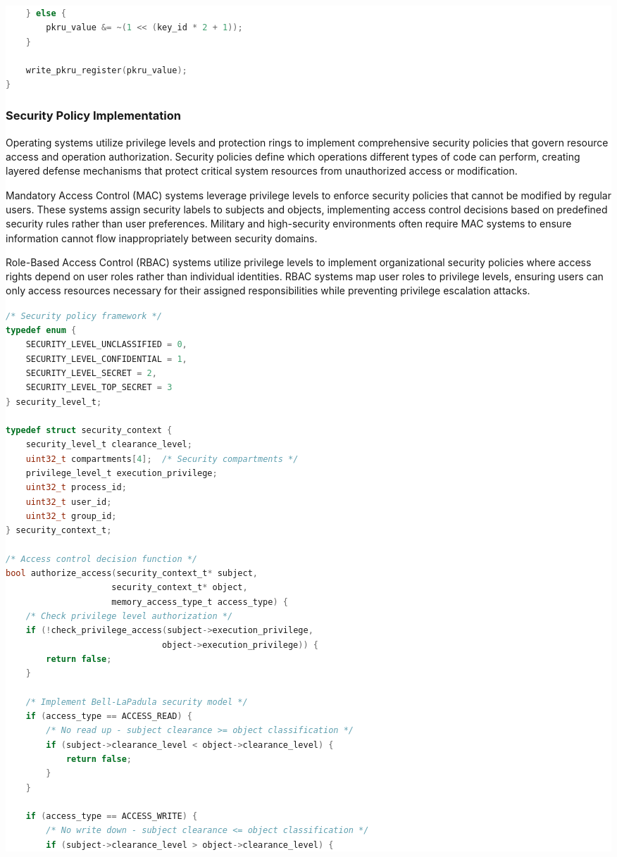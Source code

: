 ```c
    } else {
        pkru_value &= ~(1 << (key_id * 2 + 1));
    }
    
    write_pkru_register(pkru_value);
}
```

### Security Policy Implementation

Operating systems utilize privilege levels and protection rings to implement comprehensive security policies that govern resource access and operation authorization. Security policies define which operations different types of code can perform, creating layered defense mechanisms that protect critical system resources from unauthorized access or modification.

Mandatory Access Control (MAC) systems leverage privilege levels to enforce security policies that cannot be modified by regular users. These systems assign security labels to subjects and objects, implementing access control decisions based on predefined security rules rather than user preferences. Military and high-security environments often require MAC systems to ensure information cannot flow inappropriately between security domains.

Role-Based Access Control (RBAC) systems utilize privilege levels to implement organizational security policies where access rights depend on user roles rather than individual identities. RBAC systems map user roles to privilege levels, ensuring users can only access resources necessary for their assigned responsibilities while preventing privilege escalation attacks.

```c
/* Security policy framework */
typedef enum {
    SECURITY_LEVEL_UNCLASSIFIED = 0,
    SECURITY_LEVEL_CONFIDENTIAL = 1,
    SECURITY_LEVEL_SECRET = 2,
    SECURITY_LEVEL_TOP_SECRET = 3
} security_level_t;

typedef struct security_context {
    security_level_t clearance_level;
    uint32_t compartments[4];  /* Security compartments */
    privilege_level_t execution_privilege;
    uint32_t process_id;
    uint32_t user_id;
    uint32_t group_id;
} security_context_t;

/* Access control decision function */
bool authorize_access(security_context_t* subject,
                     security_context_t* object,
                     memory_access_type_t access_type) {
    /* Check privilege level authorization */
    if (!check_privilege_access(subject->execution_privilege,
                               object->execution_privilege)) {
        return false;
    }
    
    /* Implement Bell-LaPadula security model */
    if (access_type == ACCESS_READ) {
        /* No read up - subject clearance >= object classification */
        if (subject->clearance_level < object->clearance_level) {
            return false;
        }
    }
    
    if (access_type == ACCESS_WRITE) {
        /* No write down - subject clearance <= object classification */
        if (subject->clearance_level > object->clearance_level) {
```